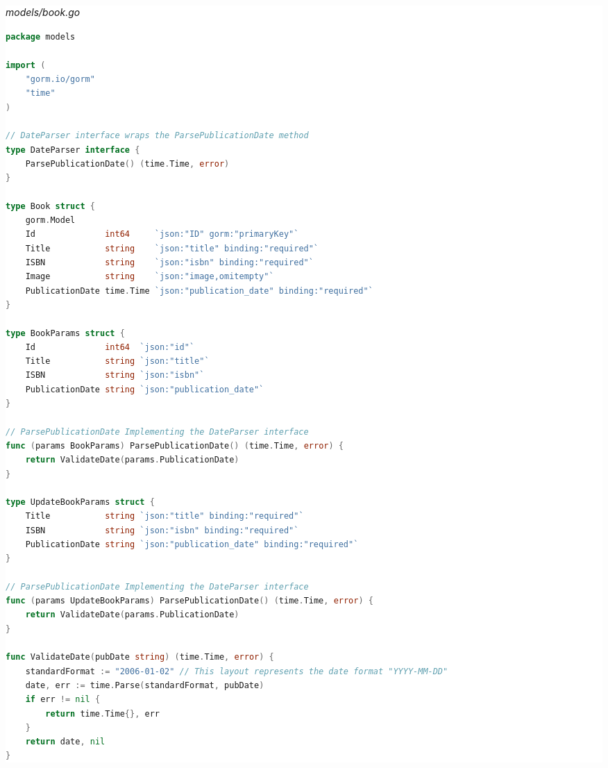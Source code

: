 _models/book.go_

```go
package models

import (
	"gorm.io/gorm"
	"time"
)

// DateParser interface wraps the ParsePublicationDate method
type DateParser interface {
	ParsePublicationDate() (time.Time, error)
}

type Book struct {
	gorm.Model
	Id              int64     `json:"ID" gorm:"primaryKey"`
	Title           string    `json:"title" binding:"required"`
	ISBN            string    `json:"isbn" binding:"required"`
	Image           string    `json:"image,omitempty"`
	PublicationDate time.Time `json:"publication_date" binding:"required"`
}

type BookParams struct {
	Id              int64  `json:"id"`
	Title           string `json:"title"`
	ISBN            string `json:"isbn"`
	PublicationDate string `json:"publication_date"`
}

// ParsePublicationDate Implementing the DateParser interface
func (params BookParams) ParsePublicationDate() (time.Time, error) {
	return ValidateDate(params.PublicationDate)
}

type UpdateBookParams struct {
	Title           string `json:"title" binding:"required"`
	ISBN            string `json:"isbn" binding:"required"`
	PublicationDate string `json:"publication_date" binding:"required"`
}

// ParsePublicationDate Implementing the DateParser interface
func (params UpdateBookParams) ParsePublicationDate() (time.Time, error) {
	return ValidateDate(params.PublicationDate)
}

func ValidateDate(pubDate string) (time.Time, error) {
	standardFormat := "2006-01-02" // This layout represents the date format "YYYY-MM-DD"
	date, err := time.Parse(standardFormat, pubDate)
	if err != nil {
		return time.Time{}, err
	}
	return date, nil
}

```
